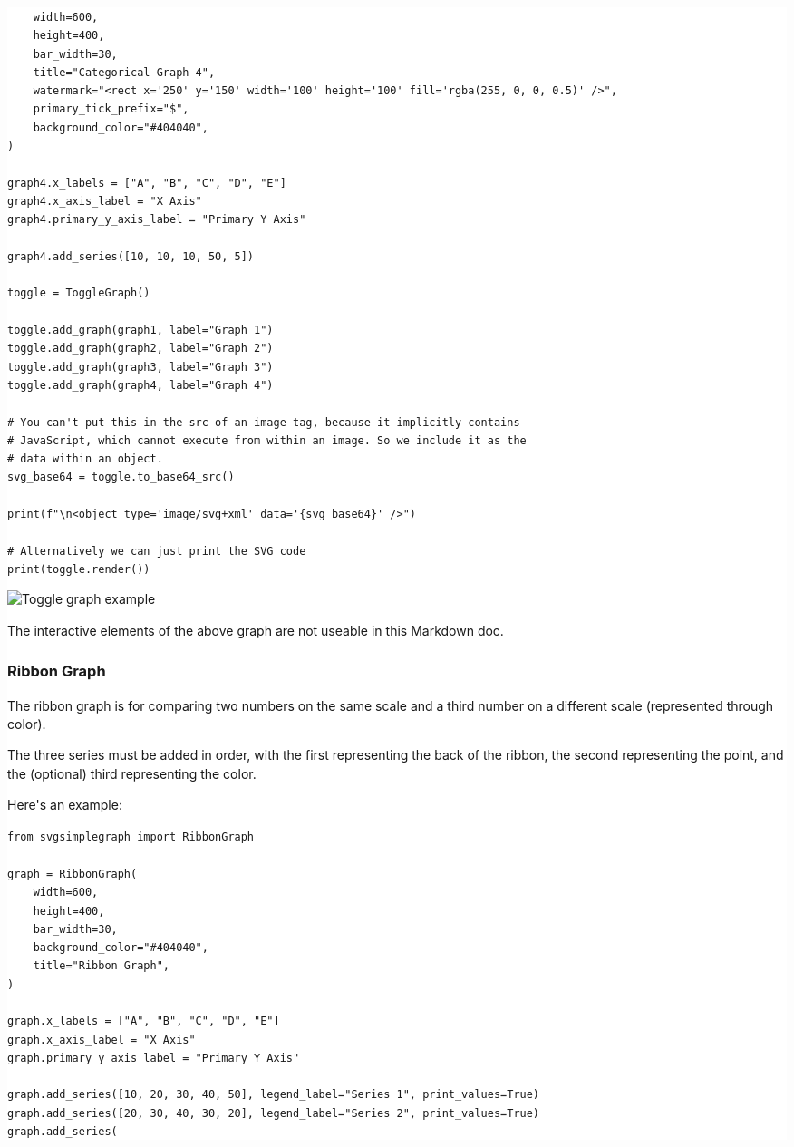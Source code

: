 ```
    width=600,
    height=400,
    bar_width=30,
    title="Categorical Graph 4",
    watermark="<rect x='250' y='150' width='100' height='100' fill='rgba(255, 0, 0, 0.5)' />",
    primary_tick_prefix="$",
    background_color="#404040",
)

graph4.x_labels = ["A", "B", "C", "D", "E"]
graph4.x_axis_label = "X Axis"
graph4.primary_y_axis_label = "Primary Y Axis"

graph4.add_series([10, 10, 10, 50, 5])

toggle = ToggleGraph()

toggle.add_graph(graph1, label="Graph 1")
toggle.add_graph(graph2, label="Graph 2")
toggle.add_graph(graph3, label="Graph 3")
toggle.add_graph(graph4, label="Graph 4")

# You can't put this in the src of an image tag, because it implicitly contains
# JavaScript, which cannot execute from within an image. So we include it as the
# data within an object.
svg_base64 = toggle.to_base64_src()

print(f"\n<object type='image/svg+xml' data='{svg_base64}' />")

# Alternatively we can just print the SVG code
print(toggle.render())
```

![Toggle graph example](https://github.com/GarrettPetersen/svgsimplegraph/blob/master/images/example_toggle_graph.svg)

The interactive elements of the above graph are not useable in this Markdown doc.

### Ribbon Graph

The ribbon graph is for comparing two numbers on the same scale and a third number on a different scale (represented through color).

The three series must be added in order, with the first representing the back of the ribbon, the second representing the point, and the (optional) third representing the color.

Here's an example:

```
from svgsimplegraph import RibbonGraph

graph = RibbonGraph(
    width=600,
    height=400,
    bar_width=30,
    background_color="#404040",
    title="Ribbon Graph",
)

graph.x_labels = ["A", "B", "C", "D", "E"]
graph.x_axis_label = "X Axis"
graph.primary_y_axis_label = "Primary Y Axis"

graph.add_series([10, 20, 30, 40, 50], legend_label="Series 1", print_values=True)
graph.add_series([20, 30, 40, 30, 20], legend_label="Series 2", print_values=True)
graph.add_series(
```